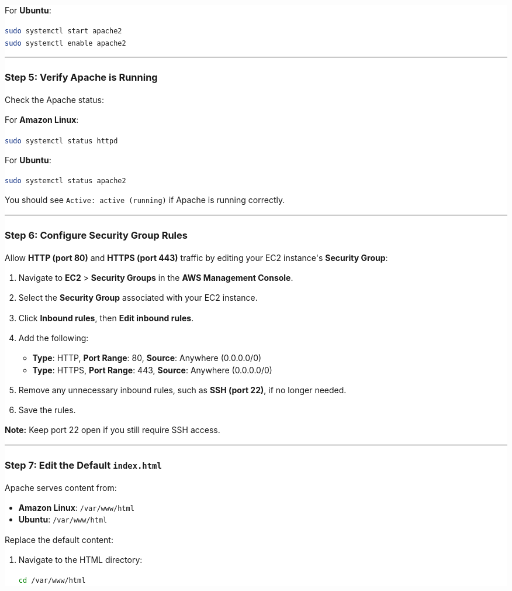 For **Ubuntu**:
```bash
sudo systemctl start apache2
sudo systemctl enable apache2
```

---

### Step 5: Verify Apache is Running

Check the Apache status:

For **Amazon Linux**:
```bash
sudo systemctl status httpd
```

For **Ubuntu**:
```bash
sudo systemctl status apache2
```

You should see `Active: active (running)` if Apache is running correctly.

---

### Step 6: Configure Security Group Rules

Allow **HTTP (port 80)** and **HTTPS (port 443)** traffic by editing your EC2 instance's **Security Group**:

1. Navigate to **EC2** > **Security Groups** in the **AWS Management Console**.
2. Select the **Security Group** associated with your EC2 instance.
3. Click **Inbound rules**, then **Edit inbound rules**.
4. Add the following:
   - **Type**: HTTP, **Port Range**: 80, **Source**: Anywhere (0.0.0.0/0)
   - **Type**: HTTPS, **Port Range**: 443, **Source**: Anywhere (0.0.0.0/0)

5. Remove any unnecessary inbound rules, such as **SSH (port 22)**, if no longer needed.
6. Save the rules.

**Note:** Keep port 22 open if you still require SSH access.

---

### Step 7: Edit the Default `index.html`

Apache serves content from:
- **Amazon Linux**: `/var/www/html`
- **Ubuntu**: `/var/www/html`

Replace the default content:

1. Navigate to the HTML directory:
   ```bash
   cd /var/www/html
   ```
